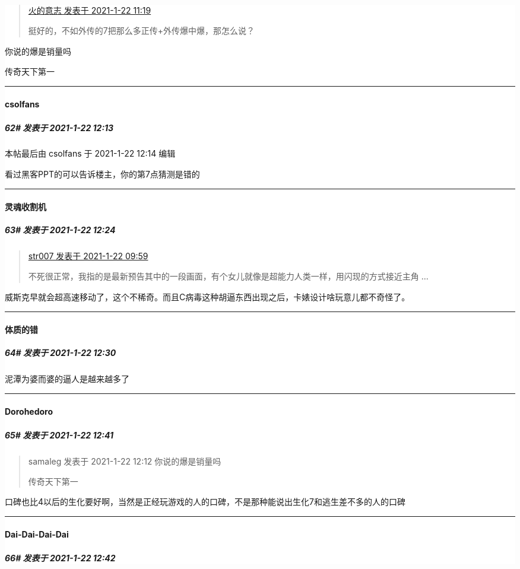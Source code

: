
<blockquote><a href="httphttps://bbs.saraba1st.com/2b/forum.php?mod=redirect&amp;goto=findpost&amp;pid=50110649&amp;ptid=1984047" target="_blank">火的意志 发表于 2021-1-22 11:19</a>

挺好的，不如外传的7把那么多正传+外传爆中爆，那怎么说？</blockquote>
你说的爆是销量吗


传奇天下第一


-----

####  csolfans  
##### 62#       发表于 2021-1-22 12:13


 本帖最后由 csolfans 于 2021-1-22 12:14 编辑 

看过黑客PPT的可以告诉楼主，你的第7点猜测是错的


-----

####  灵魂收割机  
##### 63#       发表于 2021-1-22 12:24


<blockquote><a href="httphttps://bbs.saraba1st.com/2b/forum.php?mod=redirect&amp;goto=findpost&amp;pid=50109819&amp;ptid=1984047" target="_blank">str007 发表于 2021-1-22 09:59</a>

不死很正常，我指的是最新预告其中的一段画面，有个女儿就像是超能力人类一样，用闪现的方式接近主角 ...</blockquote>
威斯克早就会超高速移动了，这个不稀奇。而且C病毒这种胡逼东西出现之后，卡婊设计啥玩意儿都不奇怪了。


-----

####  体质的错  
##### 64#       发表于 2021-1-22 12:30


泥潭为婆而婆的逼人是越来越多了


-----

####  Dorohedoro  
##### 65#       发表于 2021-1-22 12:41


<blockquote>samaleg 发表于 2021-1-22 12:12
你说的爆是销量吗


传奇天下第一</blockquote>
口碑也比4以后的生化要好啊，当然是正经玩游戏的人的口碑，不是那种能说出生化7和逃生差不多的人的口碑


-----

####  Dai-Dai-Dai-Dai  
##### 66#       发表于 2021-1-22 12:42
